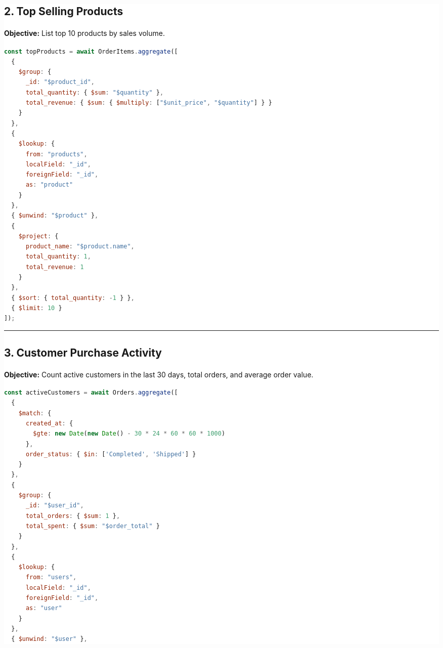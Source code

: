 ## 2. Top Selling Products
**Objective:** List top 10 products by sales volume.

```js
const topProducts = await OrderItems.aggregate([
  {
    $group: {
      _id: "$product_id",
      total_quantity: { $sum: "$quantity" },
      total_revenue: { $sum: { $multiply: ["$unit_price", "$quantity"] } }
    }
  },
  {
    $lookup: {
      from: "products",
      localField: "_id",
      foreignField: "_id",
      as: "product"
    }
  },
  { $unwind: "$product" },
  {
    $project: {
      product_name: "$product.name",
      total_quantity: 1,
      total_revenue: 1
    }
  },
  { $sort: { total_quantity: -1 } },
  { $limit: 10 }
]);
```

---

## 3. Customer Purchase Activity
**Objective:** Count active customers in the last 30 days, total orders, and average order value.

```js
const activeCustomers = await Orders.aggregate([
  {
    $match: {
      created_at: { 
        $gte: new Date(new Date() - 30 * 24 * 60 * 60 * 1000) 
      },
      order_status: { $in: ['Completed', 'Shipped'] }
    }
  },
  {
    $group: {
      _id: "$user_id",
      total_orders: { $sum: 1 },
      total_spent: { $sum: "$order_total" }
    }
  },
  {
    $lookup: {
      from: "users",
      localField: "_id",
      foreignField: "_id",
      as: "user"
    }
  },
  { $unwind: "$user" },
```